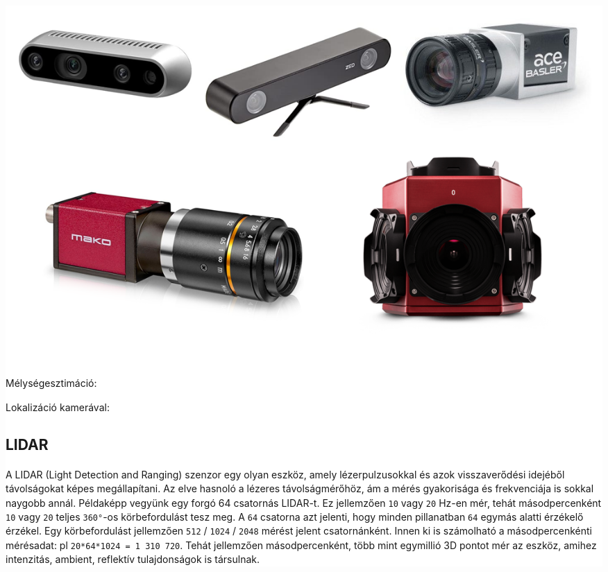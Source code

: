 ![cam](camera01.png)

Mélységesztimáció:

<iframe width="560" height="315" src="https://www.youtube.com/embed/NZZIPcBBAc8?si=prA7yVUnzcK2szQU" title="YouTube video player" frameborder="0" allow="accelerometer; autoplay; clipboard-write; encrypted-media; gyroscope; picture-in-picture; web-share" referrerpolicy="strict-origin-when-cross-origin" allowfullscreen></iframe>

Lokalizáció kamerával:

<iframe width="560" height="315" src="https://www.youtube.com/embed/Eaf6r_BNFfk?si=KxoCWP2M8S6BBOui" title="YouTube video player" frameborder="0" allow="accelerometer; autoplay; clipboard-write; encrypted-media; gyroscope; picture-in-picture; web-share" referrerpolicy="strict-origin-when-cross-origin" allowfullscreen></iframe>

## LIDAR

A LIDAR (Light Detection and Ranging) szenzor egy olyan eszköz, amely lézerpulzusokkal és azok visszaverődési idejéből távolságokat képes megállapítani. Az elve hasnoló a lézeres távolságmérőhöz, ám a mérés gyakorisága és frekvenciája is sokkal naygobb annál. Példaképp vegyünk egy forgó 64 csatornás LIDAR-t. Ez jellemzően `10` vagy `20` Hz-en mér, tehát másodpercenként `10` vagy `20` teljes `360°`-os körbefordulást tesz meg. A `64` csatorna azt jelenti, hogy minden pillanatban `64` egymás alatti érzékelő érzékel. Egy körbefordulást jellemzően `512` / `1024` / `2048` mérést jelent csatornánként. Innen ki is számolható a másodpercenkénti mérésadat: pl `20*64*1024 = 1 310 720`. Tehát jellemzően másodpercenként, több mint egymillió 3D pontot mér az eszköz, amihez intenzitás, ambient, reflektív tulajdonságok is társulnak.
